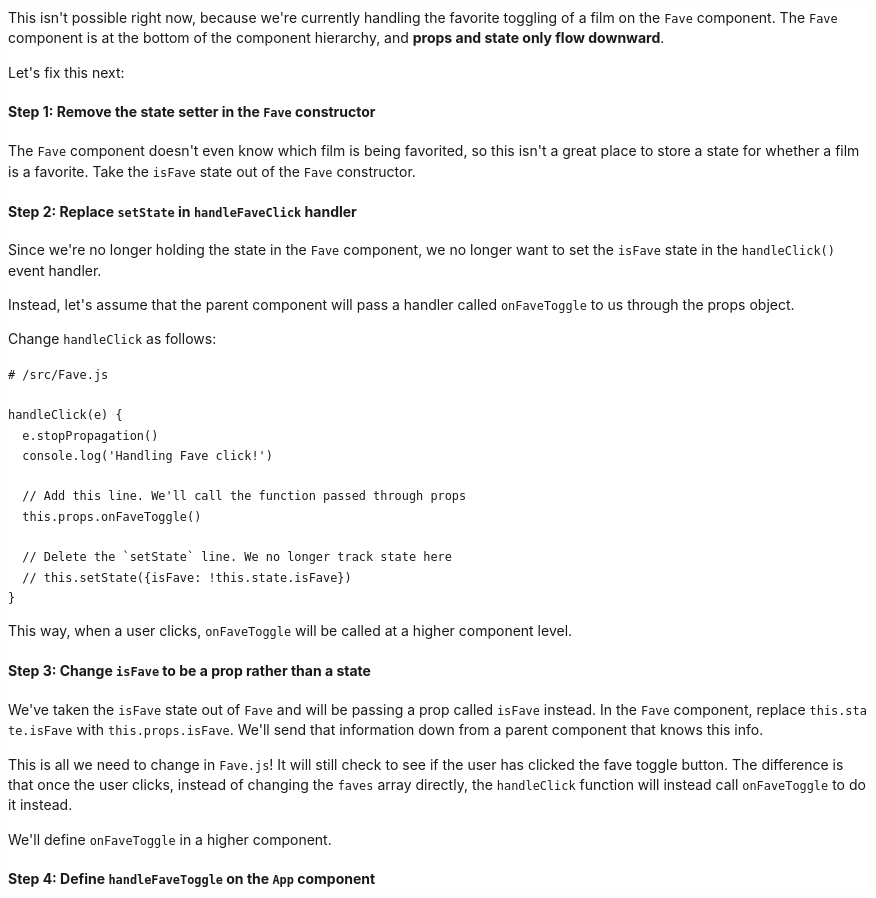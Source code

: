 This isn't possible right now, because we're currently handling the favorite toggling of a film on the `Fave` component. The `Fave` component is at the bottom of the component hierarchy, and **props and state only flow downward**.

Let's fix this next:

#### Step 1: Remove the state setter in the `Fave` constructor

The `Fave` component doesn't even know which film is being favorited, so this isn't a great place to store a state for whether a film is a favorite. Take the `isFave` state out of the `Fave` constructor.

#### Step 2: Replace `setState` in `handleFaveClick` handler

Since we're no longer holding the state in the `Fave` component, we no longer want to set the `isFave` state in the `handleClick()` event handler.

Instead, let's assume that the parent component will pass a handler called `onFaveToggle` to us through the props object.

Change `handleClick` as follows:

```
# /src/Fave.js

handleClick(e) {
  e.stopPropagation()
  console.log('Handling Fave click!')

  // Add this line. We'll call the function passed through props
  this.props.onFaveToggle()

  // Delete the `setState` line. We no longer track state here
  // this.setState({isFave: !this.state.isFave})
}
```

This way, when a user clicks, `onFaveToggle` will be called at a higher component level.

#### Step 3: Change `isFave` to be a prop rather than a state

We've taken the `isFave` state out of `Fave` and will be passing a prop called `isFave` instead. In the `Fave` component, replace `this.state.isFave` with `this.props.isFave`. We'll send that information down from a parent component that knows this info.

This is all we need to change in `Fave.js`! It will still check to see if the user has clicked the fave toggle button. The difference is that once the user clicks, instead of changing the `faves` array directly, the `handleClick` function will instead call `onFaveToggle` to do it instead.

We'll define `onFaveToggle` in a higher component.

#### Step 4: Define `handleFaveToggle` on the `App` component
